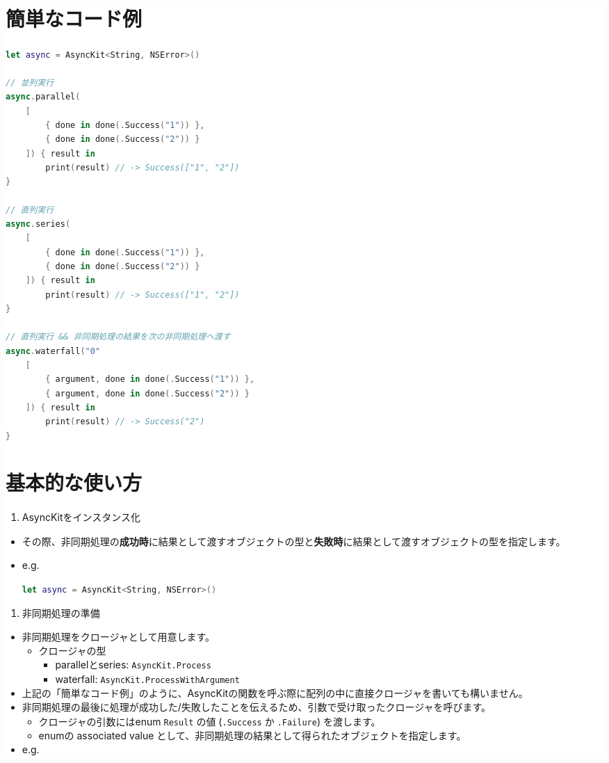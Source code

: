 # 簡単なコード例

```swift
let async = AsyncKit<String, NSError>()

// 並列実行
async.parallel(
    [
        { done in done(.Success("1")) },
        { done in done(.Success("2")) }
    ]) { result in
        print(result) // -> Success(["1", "2"])
}

// 直列実行
async.series(
    [
        { done in done(.Success("1")) },
        { done in done(.Success("2")) }
    ]) { result in
        print(result) // -> Success(["1", "2"])
}

// 直列実行 && 非同期処理の結果を次の非同期処理へ渡す
async.waterfall("0"
    [
        { argument, done in done(.Success("1")) },
        { argument, done in done(.Success("2")) }
    ]) { result in
        print(result) // -> Success("2")
}
```


# 基本的な使い方


1. AsyncKitをインスタンス化
  - その際、非同期処理の**成功時**に結果として渡すオブジェクトの型と**失敗時**に結果として渡すオブジェクトの型を指定します。
  - e.g.

    ```swift
    let async = AsyncKit<String, NSError>()
    ```

1. 非同期処理の準備
  - 非同期処理をクロージャとして用意します。
      - クロージャの型
          - parallelとseries: `AsyncKit.Process`
          - waterfall: `AsyncKit.ProcessWithArgument`
  - 上記の「簡単なコード例」のように、AsyncKitの関数を呼ぶ際に配列の中に直接クロージャを書いても構いません。
  - 非同期処理の最後に処理が成功した/失敗したことを伝えるため、引数で受け取ったクロージャを呼びます。
      - クロージャの引数にはenum `Result` の値 (`.Success` か `.Failure`) を渡します。
      - enumの associated value として、非同期処理の結果として得られたオブジェクトを指定します。 
  - e.g.
